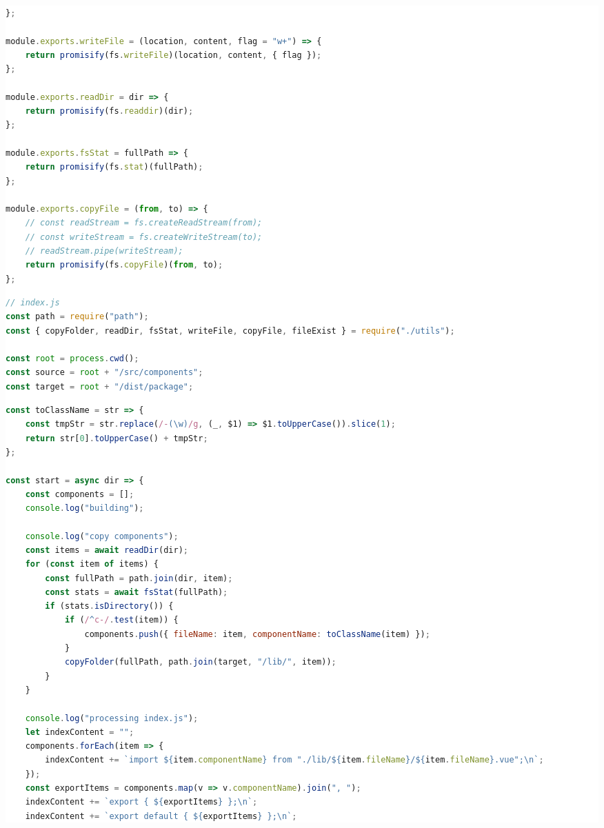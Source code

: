 ```javascript
};

module.exports.writeFile = (location, content, flag = "w+") => {
    return promisify(fs.writeFile)(location, content, { flag });
};

module.exports.readDir = dir => {
    return promisify(fs.readdir)(dir);
};

module.exports.fsStat = fullPath => {
    return promisify(fs.stat)(fullPath);
};

module.exports.copyFile = (from, to) => {
    // const readStream = fs.createReadStream(from);
    // const writeStream = fs.createWriteStream(to);
    // readStream.pipe(writeStream);
    return promisify(fs.copyFile)(from, to);
};
```

```javascript
// index.js
const path = require("path");
const { copyFolder, readDir, fsStat, writeFile, copyFile, fileExist } = require("./utils");

const root = process.cwd();
const source = root + "/src/components";
const target = root + "/dist/package";
```

```javascript
const toClassName = str => {
    const tmpStr = str.replace(/-(\w)/g, (_, $1) => $1.toUpperCase()).slice(1);
    return str[0].toUpperCase() + tmpStr;
};

const start = async dir => {
    const components = [];
    console.log("building");

    console.log("copy components");
    const items = await readDir(dir);
    for (const item of items) {
        const fullPath = path.join(dir, item);
        const stats = await fsStat(fullPath);
        if (stats.isDirectory()) {
            if (/^c-/.test(item)) {
                components.push({ fileName: item, componentName: toClassName(item) });
            }
            copyFolder(fullPath, path.join(target, "/lib/", item));
        }
    }

    console.log("processing index.js");
    let indexContent = "";
    components.forEach(item => {
        indexContent += `import ${item.componentName} from "./lib/${item.fileName}/${item.fileName}.vue";\n`;
    });
    const exportItems = components.map(v => v.componentName).join(", ");
    indexContent += `export { ${exportItems} };\n`;
    indexContent += `export default { ${exportItems} };\n`;
```